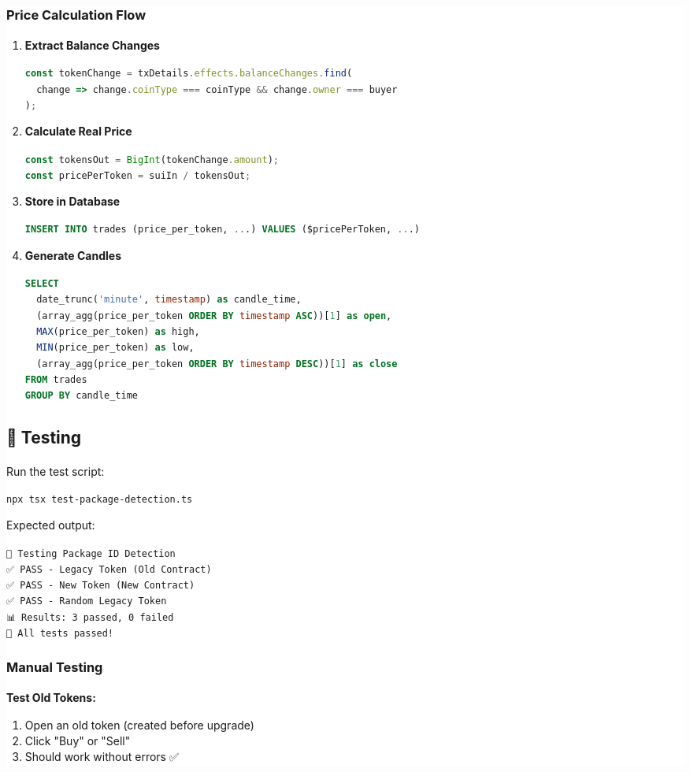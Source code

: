 ### Price Calculation Flow

1. **Extract Balance Changes**
   ```javascript
   const tokenChange = txDetails.effects.balanceChanges.find(
     change => change.coinType === coinType && change.owner === buyer
   );
   ```

2. **Calculate Real Price**
   ```javascript
   const tokensOut = BigInt(tokenChange.amount);
   const pricePerToken = suiIn / tokensOut;
   ```

3. **Store in Database**
   ```sql
   INSERT INTO trades (price_per_token, ...) VALUES ($pricePerToken, ...)
   ```

4. **Generate Candles**
   ```sql
   SELECT 
     date_trunc('minute', timestamp) as candle_time,
     (array_agg(price_per_token ORDER BY timestamp ASC))[1] as open,
     MAX(price_per_token) as high,
     MIN(price_per_token) as low,
     (array_agg(price_per_token ORDER BY timestamp DESC))[1] as close
   FROM trades
   GROUP BY candle_time
   ```

## 🧪 Testing

Run the test script:
```bash
npx tsx test-package-detection.ts
```

Expected output:
```
🧪 Testing Package ID Detection
✅ PASS - Legacy Token (Old Contract)
✅ PASS - New Token (New Contract)
✅ PASS - Random Legacy Token
📊 Results: 3 passed, 0 failed
🎉 All tests passed!
```

### Manual Testing

**Test Old Tokens:**
1. Open an old token (created before upgrade)
2. Click "Buy" or "Sell"
3. Should work without errors ✅
